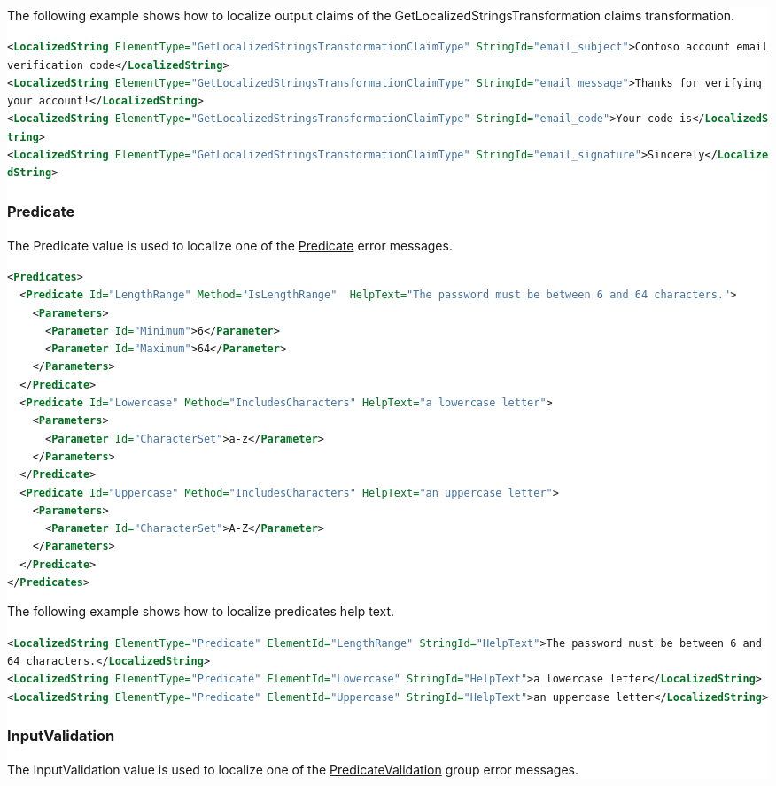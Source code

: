 The following example shows how to localize output claims of the GetLocalizedStringsTransformation claims transformation.

```xml
<LocalizedString ElementType="GetLocalizedStringsTransformationClaimType" StringId="email_subject">Contoso account email verification code</LocalizedString>
<LocalizedString ElementType="GetLocalizedStringsTransformationClaimType" StringId="email_message">Thanks for verifying your account!</LocalizedString>
<LocalizedString ElementType="GetLocalizedStringsTransformationClaimType" StringId="email_code">Your code is</LocalizedString>
<LocalizedString ElementType="GetLocalizedStringsTransformationClaimType" StringId="email_signature">Sincerely</LocalizedString>
```

### Predicate

The Predicate value is used to localize one of the [Predicate](predicates.md) error messages. 

```xml
<Predicates>
  <Predicate Id="LengthRange" Method="IsLengthRange"  HelpText="The password must be between 6 and 64 characters.">
    <Parameters>
      <Parameter Id="Minimum">6</Parameter>
      <Parameter Id="Maximum">64</Parameter>
    </Parameters>
  </Predicate>
  <Predicate Id="Lowercase" Method="IncludesCharacters" HelpText="a lowercase letter">
    <Parameters>
      <Parameter Id="CharacterSet">a-z</Parameter>
    </Parameters>
  </Predicate>
  <Predicate Id="Uppercase" Method="IncludesCharacters" HelpText="an uppercase letter">
    <Parameters>
      <Parameter Id="CharacterSet">A-Z</Parameter>
    </Parameters>
  </Predicate>
</Predicates>
```

The following example shows how to localize predicates help text.

```xml
<LocalizedString ElementType="Predicate" ElementId="LengthRange" StringId="HelpText">The password must be between 6 and 64 characters.</LocalizedString>
<LocalizedString ElementType="Predicate" ElementId="Lowercase" StringId="HelpText">a lowercase letter</LocalizedString>
<LocalizedString ElementType="Predicate" ElementId="Uppercase" StringId="HelpText">an uppercase letter</LocalizedString>
```

### InputValidation

The InputValidation value is used to localize one of the [PredicateValidation](predicates.md) group error messages. 
